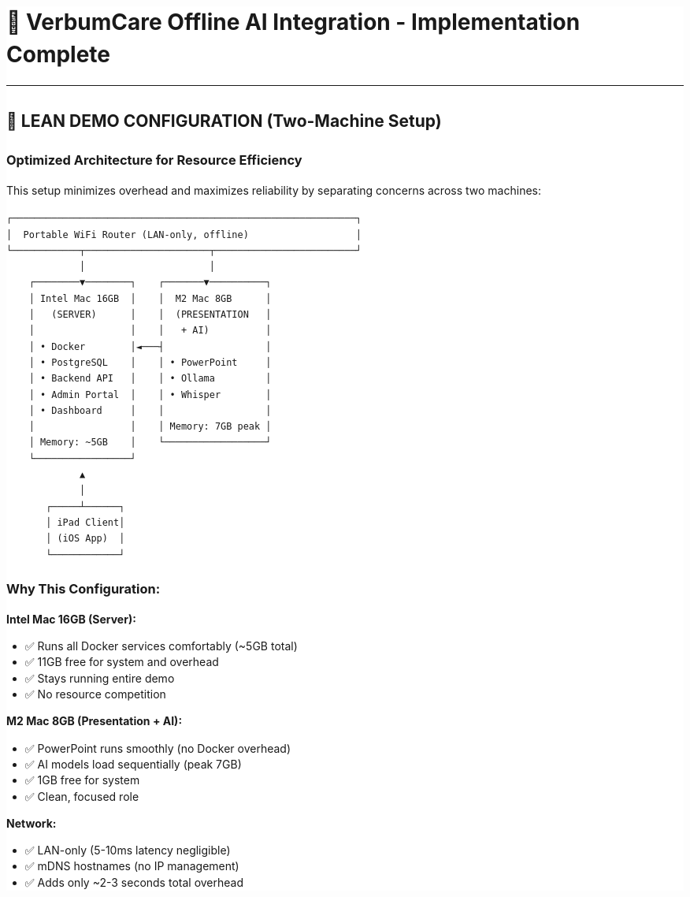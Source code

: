 # 🤖 VerbumCare Offline AI Integration - Implementation Complete

---

## 🎯 **LEAN DEMO CONFIGURATION** (Two-Machine Setup)

### **Optimized Architecture for Resource Efficiency**

This setup minimizes overhead and maximizes reliability by separating concerns across two machines:

```
┌─────────────────────────────────────────────────────────────┐
│  Portable WiFi Router (LAN-only, offline)                   │
└────────────┬──────────────────────┬─────────────────────────┘
             │                      │
    ┌────────▼────────┐    ┌───────▼──────────┐
    │ Intel Mac 16GB  │    │  M2 Mac 8GB      │
    │   (SERVER)      │    │  (PRESENTATION   │
    │                 │    │   + AI)          │
    │ • Docker        │◄───┤                  │
    │ • PostgreSQL    │    │ • PowerPoint     │
    │ • Backend API   │    │ • Ollama         │
    │ • Admin Portal  │    │ • Whisper        │
    │ • Dashboard     │    │                  │
    │                 │    │ Memory: 7GB peak │
    │ Memory: ~5GB    │    └──────────────────┘
    └─────────────────┘
             ▲
             │
       ┌─────┴──────┐
       │ iPad Client│
       │ (iOS App)  │
       └────────────┘
```

### **Why This Configuration:**

**Intel Mac 16GB (Server):**
- ✅ Runs all Docker services comfortably (~5GB total)
- ✅ 11GB free for system and overhead
- ✅ Stays running entire demo
- ✅ No resource competition

**M2 Mac 8GB (Presentation + AI):**
- ✅ PowerPoint runs smoothly (no Docker overhead)
- ✅ AI models load sequentially (peak 7GB)
- ✅ 1GB free for system
- ✅ Clean, focused role

**Network:**
- ✅ LAN-only (5-10ms latency negligible)
- ✅ mDNS hostnames (no IP management)
- ✅ Adds only ~2-3 seconds total overhead
